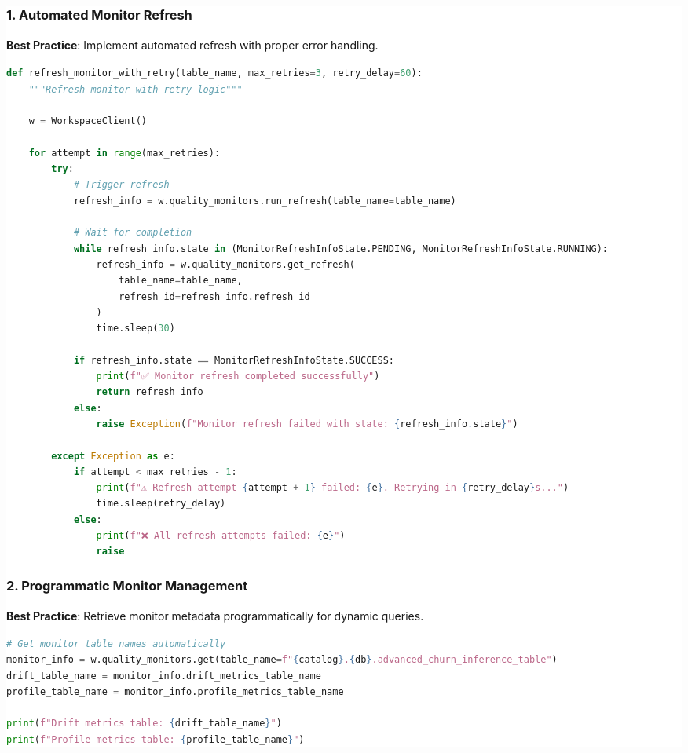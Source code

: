### 1. Automated Monitor Refresh

**Best Practice**: Implement automated refresh with proper error handling.

```python
def refresh_monitor_with_retry(table_name, max_retries=3, retry_delay=60):
    """Refresh monitor with retry logic"""
    
    w = WorkspaceClient()
    
    for attempt in range(max_retries):
        try:
            # Trigger refresh
            refresh_info = w.quality_monitors.run_refresh(table_name=table_name)
            
            # Wait for completion
            while refresh_info.state in (MonitorRefreshInfoState.PENDING, MonitorRefreshInfoState.RUNNING):
                refresh_info = w.quality_monitors.get_refresh(
                    table_name=table_name, 
                    refresh_id=refresh_info.refresh_id
                )
                time.sleep(30)
            
            if refresh_info.state == MonitorRefreshInfoState.SUCCESS:
                print(f"✅ Monitor refresh completed successfully")
                return refresh_info
            else:
                raise Exception(f"Monitor refresh failed with state: {refresh_info.state}")
                
        except Exception as e:
            if attempt < max_retries - 1:
                print(f"⚠️ Refresh attempt {attempt + 1} failed: {e}. Retrying in {retry_delay}s...")
                time.sleep(retry_delay)
            else:
                print(f"❌ All refresh attempts failed: {e}")
                raise
```

### 2. Programmatic Monitor Management

**Best Practice**: Retrieve monitor metadata programmatically for dynamic queries.

```python
# Get monitor table names automatically
monitor_info = w.quality_monitors.get(table_name=f"{catalog}.{db}.advanced_churn_inference_table")
drift_table_name = monitor_info.drift_metrics_table_name
profile_table_name = monitor_info.profile_metrics_table_name

print(f"Drift metrics table: {drift_table_name}")
print(f"Profile metrics table: {profile_table_name}")
```
